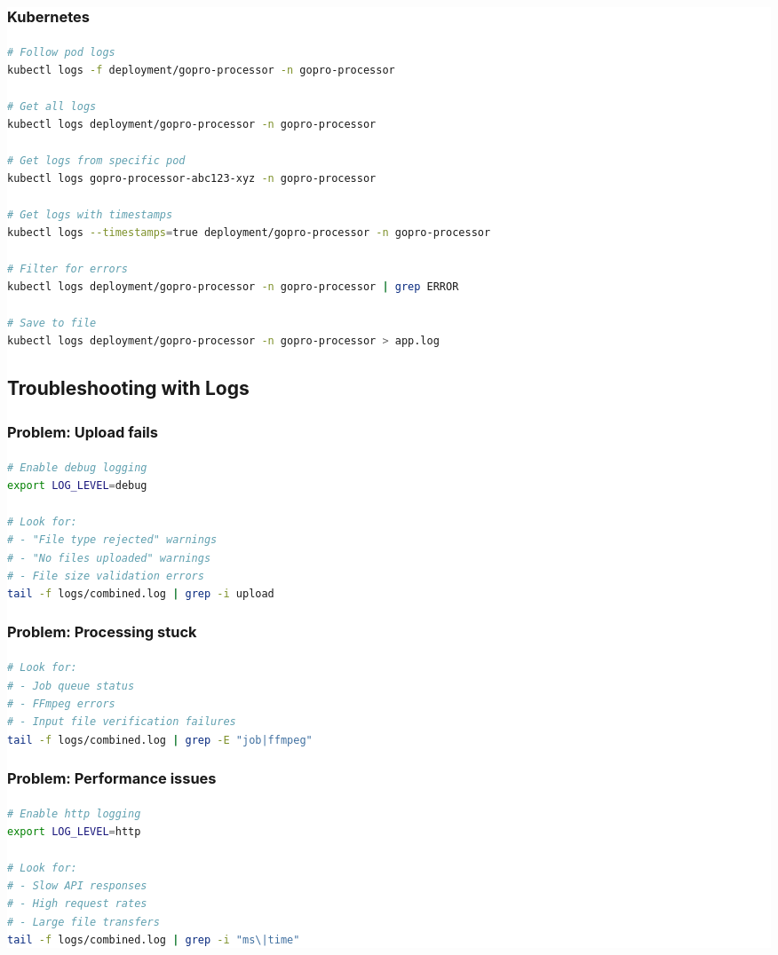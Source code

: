 ### Kubernetes

```bash
# Follow pod logs
kubectl logs -f deployment/gopro-processor -n gopro-processor

# Get all logs
kubectl logs deployment/gopro-processor -n gopro-processor

# Get logs from specific pod
kubectl logs gopro-processor-abc123-xyz -n gopro-processor

# Get logs with timestamps
kubectl logs --timestamps=true deployment/gopro-processor -n gopro-processor

# Filter for errors
kubectl logs deployment/gopro-processor -n gopro-processor | grep ERROR

# Save to file
kubectl logs deployment/gopro-processor -n gopro-processor > app.log
```

## Troubleshooting with Logs

### Problem: Upload fails
```bash
# Enable debug logging
export LOG_LEVEL=debug

# Look for:
# - "File type rejected" warnings
# - "No files uploaded" warnings
# - File size validation errors
tail -f logs/combined.log | grep -i upload
```

### Problem: Processing stuck
```bash
# Look for:
# - Job queue status
# - FFmpeg errors
# - Input file verification failures
tail -f logs/combined.log | grep -E "job|ffmpeg"
```

### Problem: Performance issues
```bash
# Enable http logging
export LOG_LEVEL=http

# Look for:
# - Slow API responses
# - High request rates
# - Large file transfers
tail -f logs/combined.log | grep -i "ms\|time"
```
